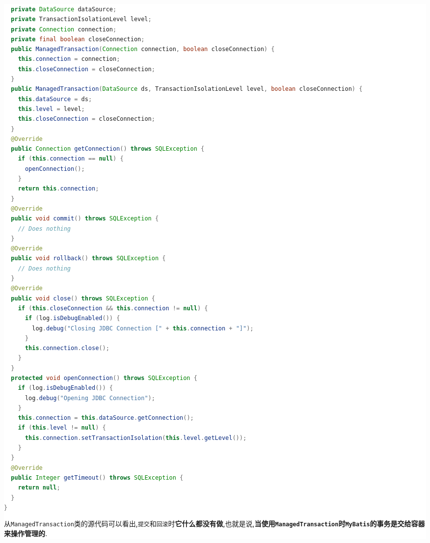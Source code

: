```java
  private DataSource dataSource;
  private TransactionIsolationLevel level;
  private Connection connection;
  private final boolean closeConnection;
  public ManagedTransaction(Connection connection, boolean closeConnection) {
    this.connection = connection;
    this.closeConnection = closeConnection;
  }
  public ManagedTransaction(DataSource ds, TransactionIsolationLevel level, boolean closeConnection) {
    this.dataSource = ds;
    this.level = level;
    this.closeConnection = closeConnection;
  }
  @Override
  public Connection getConnection() throws SQLException {
    if (this.connection == null) {
      openConnection();
    }
    return this.connection;
  }
  @Override
  public void commit() throws SQLException {
    // Does nothing
  }
  @Override
  public void rollback() throws SQLException {
    // Does nothing
  }
  @Override
  public void close() throws SQLException {
    if (this.closeConnection && this.connection != null) {
      if (log.isDebugEnabled()) {
        log.debug("Closing JDBC Connection [" + this.connection + "]");
      }
      this.connection.close();
    }
  }
  protected void openConnection() throws SQLException {
    if (log.isDebugEnabled()) {
      log.debug("Opening JDBC Connection");
    }
    this.connection = this.dataSource.getConnection();
    if (this.level != null) {
      this.connection.setTransactionIsolation(this.level.getLevel());
    }
  }
  @Override
  public Integer getTimeout() throws SQLException {
    return null;
  }
}
```
从`ManagedTransaction`类的源代码可以看出,`提交`和`回滚`时**它什么都没有做**,也就是说,**当使用`ManagedTransaction`时`MyBatis`的事务是交给容器来操作管理的**.

